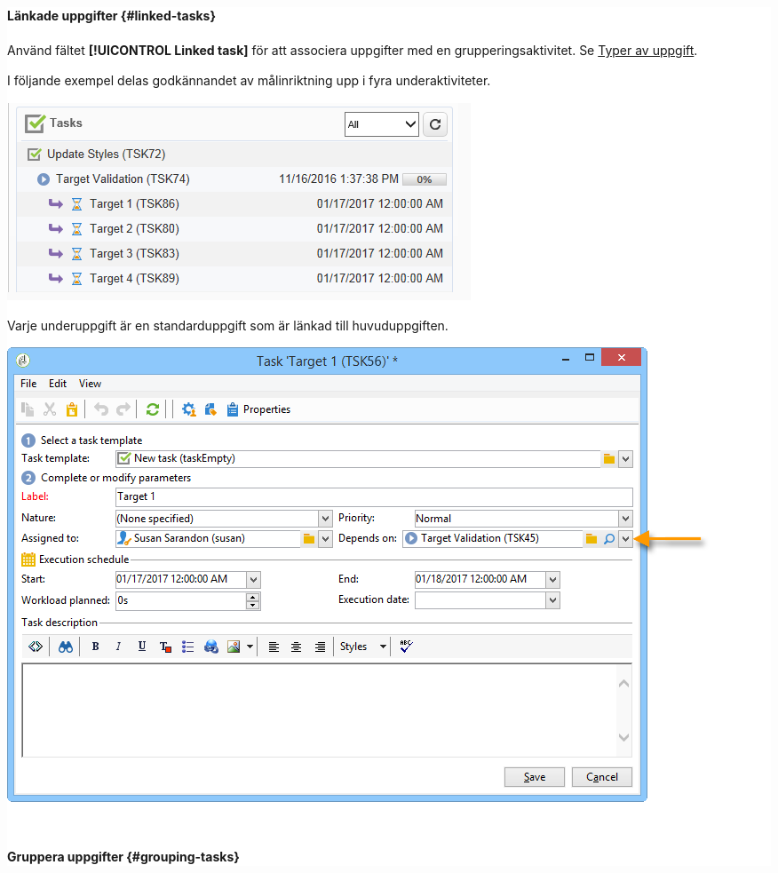 #### Länkade uppgifter {#linked-tasks}

Använd fältet **[!UICONTROL Linked task]** för att associera uppgifter med en grupperingsaktivitet. Se [Typer av uppgift](#types-of-task).

I följande exempel delas godkännandet av målinriktning upp i fyra underaktiviteter.

![](assets/s_ncs_user_task_linked_tasks.png)

Varje underuppgift är en standarduppgift som är länkad till huvuduppgiften.

![](assets/s_ncs_user_task_depends_on.png)

#### Gruppera uppgifter {#grouping-tasks}
